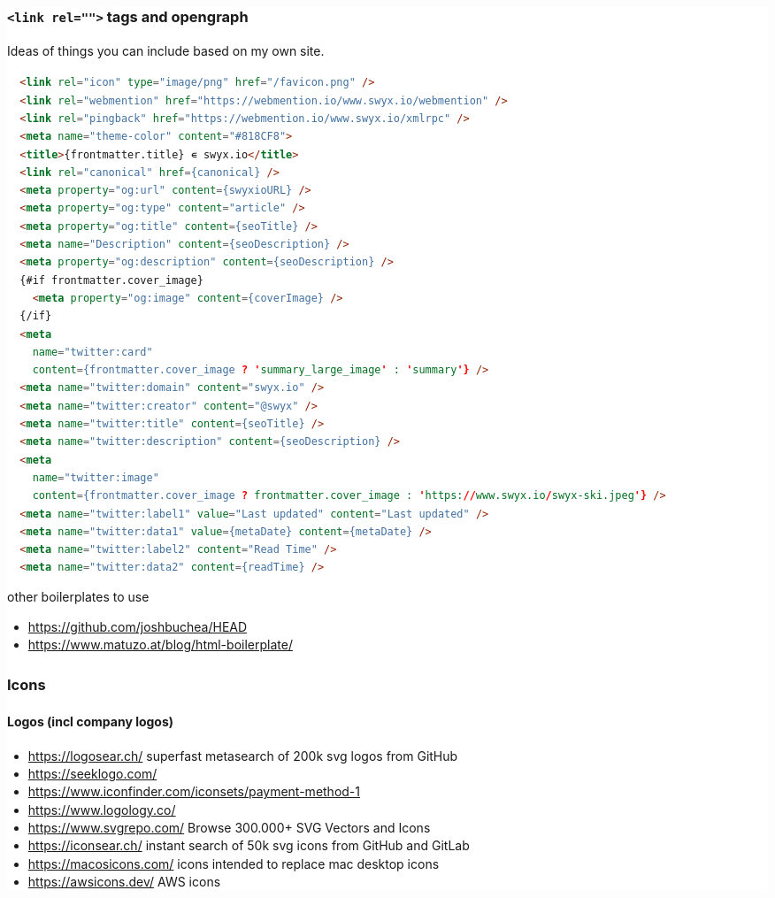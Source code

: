 ### `<link rel="">` tags and opengraph

Ideas of things you can include based on my own site.

```html
  <link rel="icon" type="image/png" href="/favicon.png" />
  <link rel="webmention" href="https://webmention.io/www.swyx.io/webmention" />
  <link rel="pingback" href="https://webmention.io/www.swyx.io/xmlrpc" />
  <meta name="theme-color" content="#818CF8">
  <title>{frontmatter.title} ∊ swyx.io</title>
  <link rel="canonical" href={canonical} />
  <meta property="og:url" content={swyxioURL} />
  <meta property="og:type" content="article" />
  <meta property="og:title" content={seoTitle} />
  <meta name="Description" content={seoDescription} />
  <meta property="og:description" content={seoDescription} />
  {#if frontmatter.cover_image}
    <meta property="og:image" content={coverImage} />
  {/if}
  <meta
    name="twitter:card"
    content={frontmatter.cover_image ? 'summary_large_image' : 'summary'} />
  <meta name="twitter:domain" content="swyx.io" />
  <meta name="twitter:creator" content="@swyx" />
  <meta name="twitter:title" content={seoTitle} />
  <meta name="twitter:description" content={seoDescription} />
  <meta
    name="twitter:image"
    content={frontmatter.cover_image ? frontmatter.cover_image : 'https://www.swyx.io/swyx-ski.jpeg'} />
  <meta name="twitter:label1" value="Last updated" content="Last updated" />
  <meta name="twitter:data1" value={metaDate} content={metaDate} />
  <meta name="twitter:label2" content="Read Time" />
  <meta name="twitter:data2" content={readTime} />
```

other boilerplates to use

- https://github.com/joshbuchea/HEAD
- https://www.matuzo.at/blog/html-boilerplate/

### Icons

#### Logos (incl company logos)

- https://logosear.ch/ superfast metasearch of 200k svg logos from GitHub
- https://seeklogo.com/
- https://www.iconfinder.com/iconsets/payment-method-1
- https://www.logology.co/
- https://www.svgrepo.com/ Browse 300.000+ SVG Vectors and Icons 
- https://iconsear.ch/ instant search of 50k svg icons from GitHub and GitLab
- https://macosicons.com/  icons intended to replace mac desktop icons
- https://awsicons.dev/ AWS icons
